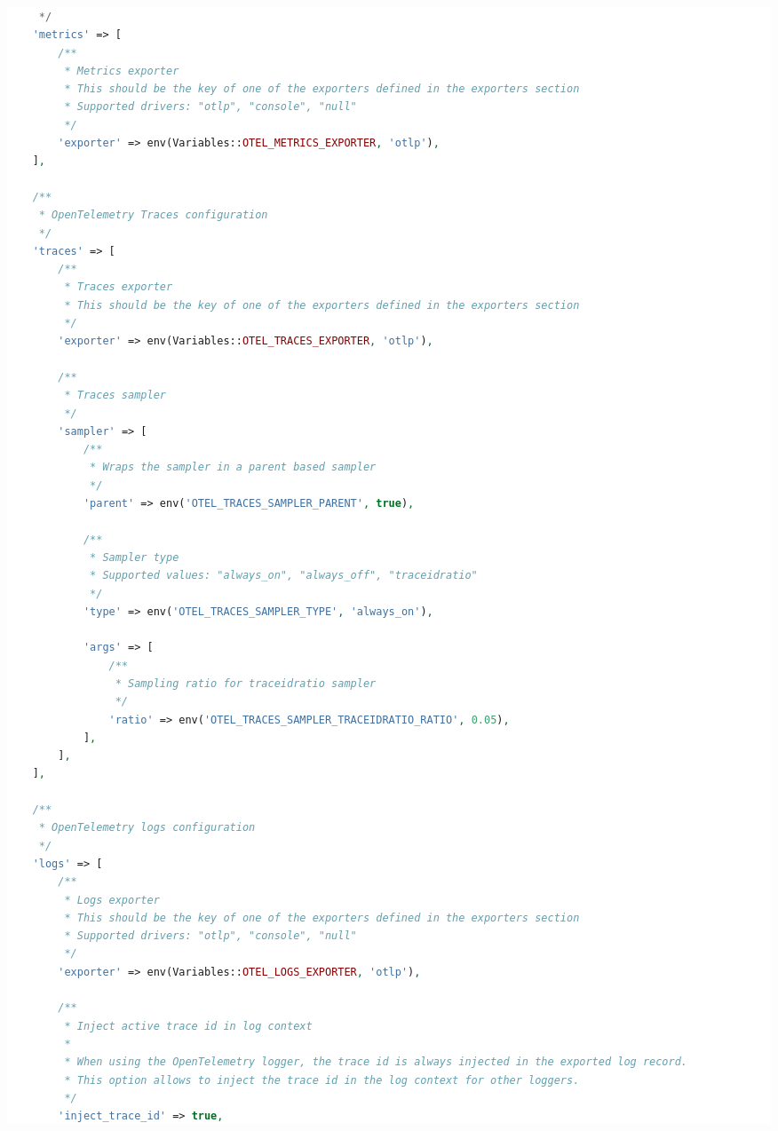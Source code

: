 ```php
     */
    'metrics' => [
        /**
         * Metrics exporter
         * This should be the key of one of the exporters defined in the exporters section
         * Supported drivers: "otlp", "console", "null"
         */
        'exporter' => env(Variables::OTEL_METRICS_EXPORTER, 'otlp'),
    ],

    /**
     * OpenTelemetry Traces configuration
     */
    'traces' => [
        /**
         * Traces exporter
         * This should be the key of one of the exporters defined in the exporters section
         */
        'exporter' => env(Variables::OTEL_TRACES_EXPORTER, 'otlp'),

        /**
         * Traces sampler
         */
        'sampler' => [
            /**
             * Wraps the sampler in a parent based sampler
             */
            'parent' => env('OTEL_TRACES_SAMPLER_PARENT', true),

            /**
             * Sampler type
             * Supported values: "always_on", "always_off", "traceidratio"
             */
            'type' => env('OTEL_TRACES_SAMPLER_TYPE', 'always_on'),

            'args' => [
                /**
                 * Sampling ratio for traceidratio sampler
                 */
                'ratio' => env('OTEL_TRACES_SAMPLER_TRACEIDRATIO_RATIO', 0.05),
            ],
        ],
    ],

    /**
     * OpenTelemetry logs configuration
     */
    'logs' => [
        /**
         * Logs exporter
         * This should be the key of one of the exporters defined in the exporters section
         * Supported drivers: "otlp", "console", "null"
         */
        'exporter' => env(Variables::OTEL_LOGS_EXPORTER, 'otlp'),

        /**
         * Inject active trace id in log context
         *
         * When using the OpenTelemetry logger, the trace id is always injected in the exported log record.
         * This option allows to inject the trace id in the log context for other loggers.
         */
        'inject_trace_id' => true,
```
